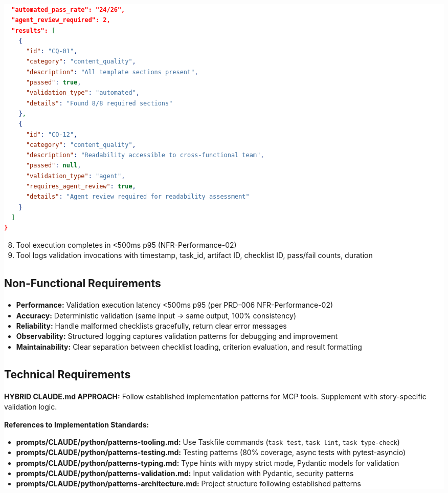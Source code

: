    ```json
     "automated_pass_rate": "24/26",
     "agent_review_required": 2,
     "results": [
       {
         "id": "CQ-01",
         "category": "content_quality",
         "description": "All template sections present",
         "passed": true,
         "validation_type": "automated",
         "details": "Found 8/8 required sections"
       },
       {
         "id": "CQ-12",
         "category": "content_quality",
         "description": "Readability accessible to cross-functional team",
         "passed": null,
         "validation_type": "agent",
         "requires_agent_review": true,
         "details": "Agent review required for readability assessment"
       }
     ]
   }
   ```
8. Tool execution completes in <500ms p95 (NFR-Performance-02)
9. Tool logs validation invocations with timestamp, task_id, artifact ID, checklist ID, pass/fail counts, duration

## Non-Functional Requirements
- **Performance:** Validation execution latency <500ms p95 (per PRD-006 NFR-Performance-02)
- **Accuracy:** Deterministic validation (same input → same output, 100% consistency)
- **Reliability:** Handle malformed checklists gracefully, return clear error messages
- **Observability:** Structured logging captures validation patterns for debugging and improvement
- **Maintainability:** Clear separation between checklist loading, criterion evaluation, and result formatting

## Technical Requirements

**HYBRID CLAUDE.md APPROACH:** Follow established implementation patterns for MCP tools. Supplement with story-specific validation logic.

**References to Implementation Standards:**
- **prompts/CLAUDE/python/patterns-tooling.md:** Use Taskfile commands (`task test`, `task lint`, `task type-check`)
- **prompts/CLAUDE/python/patterns-testing.md:** Testing patterns (80% coverage, async tests with pytest-asyncio)
- **prompts/CLAUDE/python/patterns-typing.md:** Type hints with mypy strict mode, Pydantic models for validation
- **prompts/CLAUDE/python/patterns-validation.md:** Input validation with Pydantic, security patterns
- **prompts/CLAUDE/python/patterns-architecture.md:** Project structure following established patterns
